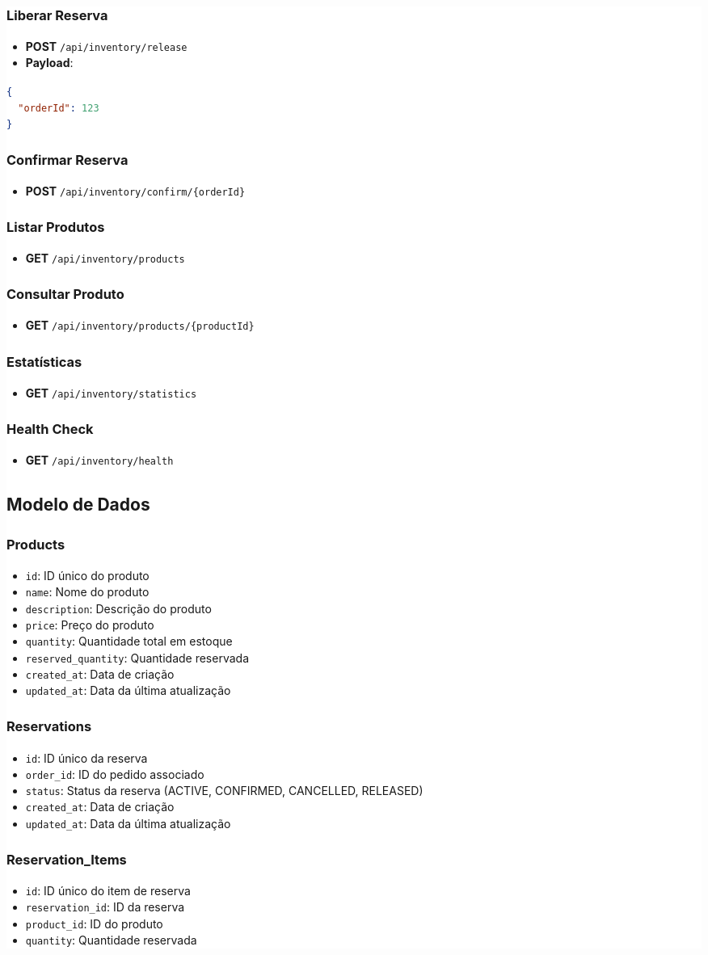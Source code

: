 ### Liberar Reserva
- **POST** `/api/inventory/release`
- **Payload**:
```json
{
  "orderId": 123
}
```

### Confirmar Reserva
- **POST** `/api/inventory/confirm/{orderId}`

### Listar Produtos
- **GET** `/api/inventory/products`

### Consultar Produto
- **GET** `/api/inventory/products/{productId}`

### Estatísticas
- **GET** `/api/inventory/statistics`

### Health Check
- **GET** `/api/inventory/health`

## Modelo de Dados

### Products
- `id`: ID único do produto
- `name`: Nome do produto
- `description`: Descrição do produto
- `price`: Preço do produto
- `quantity`: Quantidade total em estoque
- `reserved_quantity`: Quantidade reservada
- `created_at`: Data de criação
- `updated_at`: Data da última atualização

### Reservations
- `id`: ID único da reserva
- `order_id`: ID do pedido associado
- `status`: Status da reserva (ACTIVE, CONFIRMED, CANCELLED, RELEASED)
- `created_at`: Data de criação
- `updated_at`: Data da última atualização

### Reservation_Items
- `id`: ID único do item de reserva
- `reservation_id`: ID da reserva
- `product_id`: ID do produto
- `quantity`: Quantidade reservada
